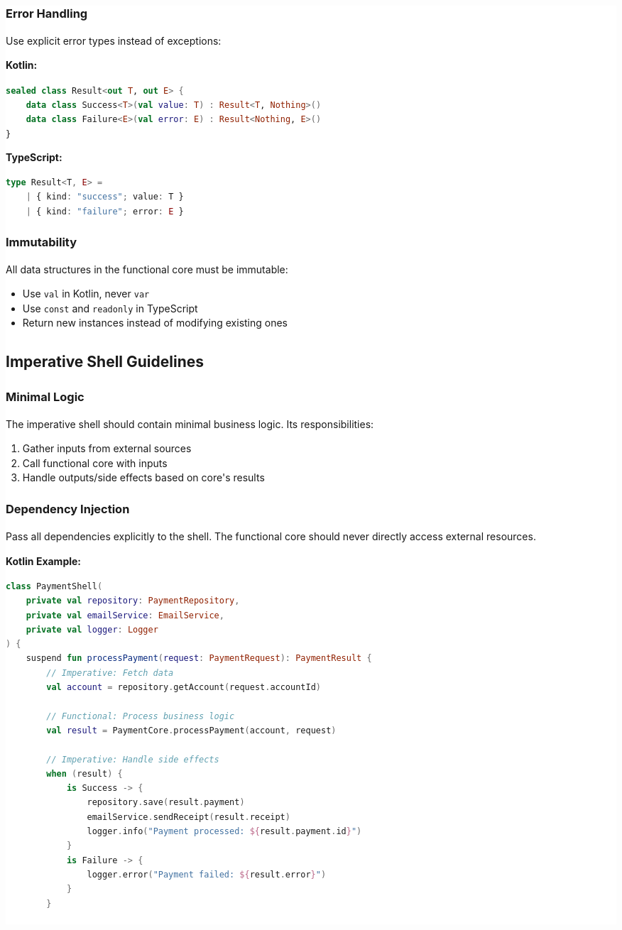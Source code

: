 ### Error Handling

Use explicit error types instead of exceptions:

**Kotlin:**
```kotlin
sealed class Result<out T, out E> {
    data class Success<T>(val value: T) : Result<T, Nothing>()
    data class Failure<E>(val error: E) : Result<Nothing, E>()
}
```

**TypeScript:**
```typescript
type Result<T, E> = 
    | { kind: "success"; value: T }
    | { kind: "failure"; error: E }
```

### Immutability

All data structures in the functional core must be immutable:
- Use `val` in Kotlin, never `var`
- Use `const` and `readonly` in TypeScript
- Return new instances instead of modifying existing ones

## Imperative Shell Guidelines

### Minimal Logic

The imperative shell should contain minimal business logic. Its responsibilities:
1. Gather inputs from external sources
2. Call functional core with inputs
3. Handle outputs/side effects based on core's results

### Dependency Injection

Pass all dependencies explicitly to the shell. The functional core should never directly access external resources.

**Kotlin Example:**
```kotlin
class PaymentShell(
    private val repository: PaymentRepository,
    private val emailService: EmailService,
    private val logger: Logger
) {
    suspend fun processPayment(request: PaymentRequest): PaymentResult {
        // Imperative: Fetch data
        val account = repository.getAccount(request.accountId)
        
        // Functional: Process business logic
        val result = PaymentCore.processPayment(account, request)
        
        // Imperative: Handle side effects
        when (result) {
            is Success -> {
                repository.save(result.payment)
                emailService.sendReceipt(result.receipt)
                logger.info("Payment processed: ${result.payment.id}")
            }
            is Failure -> {
                logger.error("Payment failed: ${result.error}")
            }
        }
        
```